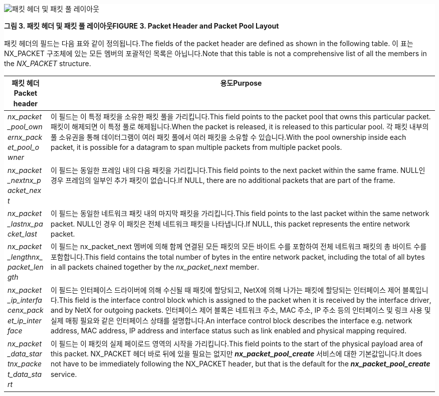 ![패킷 헤더 및 패킷 풀 레이아웃](./media/user-guide/packet-header-packet-pool-layout.png)

<span data-ttu-id="f0769-262">**그림 3. 패킷 헤더 및 패킷 풀 레이아웃**</span><span class="sxs-lookup"><span data-stu-id="f0769-262">**FIGURE 3. Packet Header and Packet Pool Layout**</span></span>

<span data-ttu-id="f0769-263">패킷 헤더의 필드는 다음 표와 같이 정의됩니다.</span><span class="sxs-lookup"><span data-stu-id="f0769-263">The fields of the packet header are defined as shown in the following table.</span></span> <span data-ttu-id="f0769-264">이 표는 NX_PACKET 구조체에 있는 모든 멤버의 포괄적인 목록은 아닙니다.</span><span class="sxs-lookup"><span data-stu-id="f0769-264">Note that this table is not a comprehensive list of all the members in the *NX_PACKET* structure.</span></span>

| <span data-ttu-id="f0769-265">패킷 헤더</span><span class="sxs-lookup"><span data-stu-id="f0769-265">Packet header</span></span>          | <span data-ttu-id="f0769-266">용도</span><span class="sxs-lookup"><span data-stu-id="f0769-266">Purpose</span></span>                                                                                                                                                                                                                                                                                                                            |
|------------------------|------------------------------------------------------------------------------------------------------------------------------------------------------------------------------------------------------------------------------------------------------------------------------------------------------------------------------------|
| <span data-ttu-id="f0769-267">*nx_packet_pool_owner*</span><span class="sxs-lookup"><span data-stu-id="f0769-267">*nx_packet_pool_owner*</span></span>   | <span data-ttu-id="f0769-268">이 필드는 이 특정 패킷을 소유한 패킷 풀을 가리킵니다.</span><span class="sxs-lookup"><span data-stu-id="f0769-268">This field points to the packet pool that owns this particular packet.</span></span> <span data-ttu-id="f0769-269">패킷이 해제되면 이 특정 풀로 해제됩니다.</span><span class="sxs-lookup"><span data-stu-id="f0769-269">When the packet is released, it is released to this particular pool.</span></span> <span data-ttu-id="f0769-270">각 패킷 내부의 풀 소유권을 통해 데이터그램이 여러 패킷 풀에서 여러 패킷을 소유할 수 있습니다.</span><span class="sxs-lookup"><span data-stu-id="f0769-270">With the pool ownership inside each packet, it is possible for a datagram to span multiple packets from multiple packet pools.</span></span>                                                         |
| <span data-ttu-id="f0769-271">*nx_packet_next*</span><span class="sxs-lookup"><span data-stu-id="f0769-271">*nx_packet_next*</span></span>         | <span data-ttu-id="f0769-272">이 필드는 동일한 프레임 내의 다음 패킷을 가리킵니다.</span><span class="sxs-lookup"><span data-stu-id="f0769-272">This field points to the next packet within the same frame.</span></span> <span data-ttu-id="f0769-273">NULL인 경우 프레임의 일부인 추가 패킷이 없습니다.</span><span class="sxs-lookup"><span data-stu-id="f0769-273">If NULL, there are no additional packets that are part of the frame.</span></span> |
| <span data-ttu-id="f0769-274">*nx_packet_last*</span><span class="sxs-lookup"><span data-stu-id="f0769-274">*nx_packet_last*</span></span>         | <span data-ttu-id="f0769-275">이 필드는 동일한 네트워크 패킷 내의 마지막 패킷을 가리킵니다.</span><span class="sxs-lookup"><span data-stu-id="f0769-275">This field points to the last packet within the same network packet.</span></span> <span data-ttu-id="f0769-276">NULL인 경우 이 패킷은 전체 네트워크 패킷을 나타냅니다.</span><span class="sxs-lookup"><span data-stu-id="f0769-276">If NULL, this packet represents the entire network packet.</span></span>  |
| <span data-ttu-id="f0769-277">*nx_packet_length*</span><span class="sxs-lookup"><span data-stu-id="f0769-277">*nx_packet_length*</span></span>       | <span data-ttu-id="f0769-278">이 필드는 nx_packet_next 멤버에 의해 함께 연결된 모든 패킷의 모든 바이트 수를 포함하여 전체 네트워크 패킷의 총 바이트 수를 포함합니다.</span><span class="sxs-lookup"><span data-stu-id="f0769-278">This field contains the total number of bytes in the entire network packet, including the total of all bytes in all packets chained together by the *nx_packet_next* member.</span></span> |
| <span data-ttu-id="f0769-279">*nx_packet_ip_interface*</span><span class="sxs-lookup"><span data-stu-id="f0769-279">*nx_packet_ip_interface*</span></span> | <span data-ttu-id="f0769-280">이 필드는 인터페이스 드라이버에 의해 수신될 때 패킷에 할당되고, NetX에 의해 나가는 패킷에 할당되는 인터페이스 제어 블록입니다.</span><span class="sxs-lookup"><span data-stu-id="f0769-280">This field is the interface control block which is assigned to the packet when it is received by the interface driver, and by NetX for outgoing packets.</span></span> <span data-ttu-id="f0769-281">인터페이스 제어 블록은 네트워크 주소, MAC 주소, IP 주소 등의 인터페이스 및 링크 사용 및 실제 매핑 필요와 같은 인터페이스 상태를 설명합니다.</span><span class="sxs-lookup"><span data-stu-id="f0769-281">An interface control block describes the interface e.g. network address, MAC address, IP address and interface status such as link enabled and physical mapping required.</span></span> |
| <span data-ttu-id="f0769-282">*nx_packet_data_start*</span><span class="sxs-lookup"><span data-stu-id="f0769-282">*nx_packet_data_start*</span></span>   | <span data-ttu-id="f0769-283">이 필드는 이 패킷의 실제 페이로드 영역의 시작을 가리킵니다.</span><span class="sxs-lookup"><span data-stu-id="f0769-283">This field points to the start of the physical payload area of this packet.</span></span> <span data-ttu-id="f0769-284">NX_PACKET 헤더 바로 뒤에 있을 필요는 없지만 ***nx_packet_pool_create*** 서비스에 대한 기본값입니다.</span><span class="sxs-lookup"><span data-stu-id="f0769-284">It does not have to be immediately following the NX_PACKET header, but that is the default for the ***nx_packet_pool_create*** service.</span></span> |